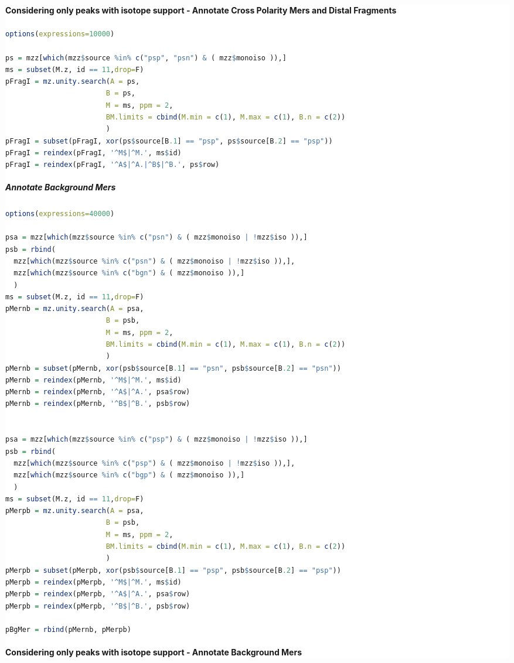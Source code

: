
####  Considering only peaks with isotope support - Annotate Cross Polarity Mers and Distal Fragments

```r
options(expressions=10000)

ps = mzz[which(mzz$source %in% c("psp", "psn") & ( mzz$monoiso )),] 
ms = subset(M.z, id == 11,drop=F)
pFragI = mz.unity.search(A = ps, 
                        B = ps, 
                        M = ms, ppm = 2, 
                        BM.limits = cbind(M.min = c(1), M.max = c(1), B.n = c(2))
                        )
pFragI = subset(pFragI, xor(ps$source[B.1] == "psp", ps$source[B.2] == "psp"))
pFragI = reindex(pFragI, '^M$|^M.', ms$id)
pFragI = reindex(pFragI, '^A$|^A.|^B$|^B.', ps$row)
```

##### Annotate Background Mers

```r
options(expressions=40000)

psa = mzz[which(mzz$source %in% c("psn") & ( mzz$monoiso | !mzz$iso )),] 
psb = rbind(
  mzz[which(mzz$source %in% c("psn") & ( mzz$monoiso | !mzz$iso )),],
  mzz[which(mzz$source %in% c("bgn") & ( mzz$monoiso )),]
  )
ms = subset(M.z, id == 11,drop=F)
pMernb = mz.unity.search(A = psa, 
                        B = psb, 
                        M = ms, ppm = 2, 
                        BM.limits = cbind(M.min = c(1), M.max = c(1), B.n = c(2))
                        )
pMernb = subset(pMernb, xor(psb$source[B.1] == "psn", psb$source[B.2] == "psn"))
pMernb = reindex(pMernb, '^M$|^M.', ms$id)
pMernb = reindex(pMernb, '^A$|^A.', psa$row)
pMernb = reindex(pMernb, '^B$|^B.', psb$row)


psa = mzz[which(mzz$source %in% c("psp") & ( mzz$monoiso | !mzz$iso )),] 
psb = rbind(
  mzz[which(mzz$source %in% c("psp") & ( mzz$monoiso | !mzz$iso )),],
  mzz[which(mzz$source %in% c("bgp") & ( mzz$monoiso )),]
  )
ms = subset(M.z, id == 11,drop=F)
pMerpb = mz.unity.search(A = psa, 
                        B = psb, 
                        M = ms, ppm = 2, 
                        BM.limits = cbind(M.min = c(1), M.max = c(1), B.n = c(2))
                        )
pMerpb = subset(pMerpb, xor(psb$source[B.1] == "psp", psb$source[B.2] == "psp"))
pMerpb = reindex(pMerpb, '^M$|^M.', ms$id)
pMerpb = reindex(pMerpb, '^A$|^A.', psa$row)
pMerpb = reindex(pMerpb, '^B$|^B.', psb$row)

pBgMer = rbind(pMernb, pMerpb)
```
#### Considering only peaks with isotope support - Annotate Background Mers
